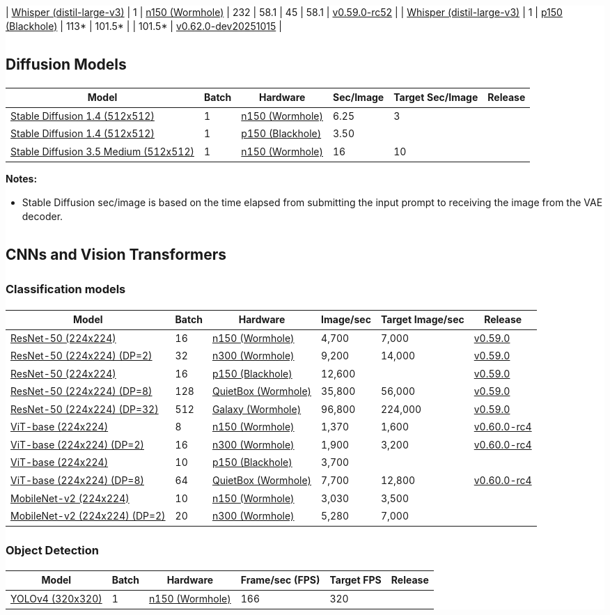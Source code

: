 | [Whisper (distil-large-v3)](https://github.com/tenstorrent/tt-metal/tree/main/models/demos/whisper)  | 1     | [n150 (Wormhole)](https://tenstorrent.com/hardware/wormhole)        | 232       | 58.1  | 45           | 58.1   | [v0.59.0-rc52](https://github.com/tenstorrent/tt-metal/tree/v0.59.0-rc52) |
| [Whisper (distil-large-v3)](https://github.com/tenstorrent/tt-metal/tree/main/models/demos/whisper)  | 1     | [p150 (Blackhole)](https://tenstorrent.com/hardware/blackhole)        | 113*       | 101.5*  |            | 101.5*   | [v0.62.0-dev20251015](https://github.com/tenstorrent/tt-metal/tree/v0.62.0-dev20251015) |

## Diffusion Models
| Model                                                                       | Batch | Hardware                                                 | Sec/Image     | Target Sec/Image | Release     |
|-----------------------------------------------------------------------------|-------|----------------------------------------------------------|---------|------------|-------------|
| [Stable Diffusion 1.4 (512x512)](https://github.com/tenstorrent/tt-metal/tree/main/models/demos/wormhole/stable_diffusion)               | 1     | [n150 (Wormhole)](https://tenstorrent.com/hardware/wormhole)        | 6.25   | 3        |           |
| [Stable Diffusion 1.4 (512x512)](https://github.com/tenstorrent/tt-metal/tree/main/models/demos/blackhole/stable_diffusion)              | 1     | [p150 (Blackhole)](https://tenstorrent.com/hardware/blackhole)      | 3.50   |          |           |
| [Stable Diffusion 3.5 Medium (512x512)](https://github.com/tenstorrent/tt-metal/tree/main/models/experimental/stable_diffusion_35_large) | 1     | [n150 (Wormhole)](https://tenstorrent.com/hardware/wormhole)        | 16     | 10       |           |

**Notes:**
- Stable Diffusion sec/image is based on the time elapsed from submitting the input prompt to receiving the image from the VAE decoder.

## CNNs and Vision Transformers

### Classification models

| Model                                                                       | Batch | Hardware                                                 | Image/sec    | Target Image/sec | Release     |
|-----------------------------------------------------------------------------|-------|----------------------------------------------------------|---------|------------|-------------|
| [ResNet-50 (224x224)](https://github.com/tenstorrent/tt-metal/tree/main/models/demos/wormhole/resnet50)        | 16    | [n150 (Wormhole)](https://tenstorrent.com/hardware/wormhole)        | 4,700   | 7,000      | [v0.59.0](https://github.com/tenstorrent/tt-metal/tree/v0.59.0) |
| [ResNet-50 (224x224) (DP=2)](https://github.com/tenstorrent/tt-metal/tree/main/models/demos/wormhole/resnet50) | 32    | [n300 (Wormhole)](https://tenstorrent.com/hardware/wormhole)        | 9,200   | 14,000     | [v0.59.0](https://github.com/tenstorrent/tt-metal/tree/v0.59.0) |
| [ResNet-50 (224x224)](https://github.com/tenstorrent/tt-metal/tree/main/models/demos/blackhole/resnet50)       | 16    | [p150 (Blackhole)](https://tenstorrent.com/hardware/blackhole)       | 12,600   |            | [v0.59.0](https://github.com/tenstorrent/tt-metal/tree/v0.59.0) |
| [ResNet-50 (224x224) (DP=8)](https://github.com/tenstorrent/tt-metal/tree/main/models/demos/ttnn_resnet)       | 128   | [QuietBox (Wormhole)](https://tenstorrent.com/hardware/tt-quietbox) | 35,800  | 56,000     | [v0.59.0](https://github.com/tenstorrent/tt-metal/tree/v0.59.0) |
| [ResNet-50 (224x224) (DP=32)](https://github.com/tenstorrent/tt-metal/tree/main/models/demos/ttnn_resnet)      | 512   | [Galaxy (Wormhole)](https://tenstorrent.com/hardware/galaxy)        | 96,800  | 224,000    | [v0.59.0](https://github.com/tenstorrent/tt-metal/tree/v0.59.0) |
| [ViT-base (224x224)](https://github.com/tenstorrent/tt-metal/tree/main/models/demos/wormhole/vit)              | 8     | [n150 (Wormhole)](https://tenstorrent.com/hardware/wormhole)        | 1,370   | 1,600      | [v0.60.0-rc4](https://github.com/tenstorrent/tt-metal/tree/v0.60.0-rc4) |
| [ViT-base (224x224)  (DP=2)](https://github.com/tenstorrent/tt-metal/tree/main/models/demos/t3000/vit)         | 16    | [n300 (Wormhole)](https://tenstorrent.com/hardware/wormhole)        | 1,900   | 3,200      | [v0.60.0-rc4](https://github.com/tenstorrent/tt-metal/tree/v0.60.0-rc4) |
| [ViT-base (224x224)](https://github.com/tenstorrent/tt-metal/tree/main/models/demos/blackhole/vit)             | 10    | [p150 (Blackhole)](https://tenstorrent.com/hardware/blackhole)     | 3,700   |            |              |
| [ViT-base (224x224)  (DP=8)](https://github.com/tenstorrent/tt-metal/tree/main/models/demos/t3000/vit)         | 64    | [QuietBox (Wormhole)](https://tenstorrent.com/hardware/tt-quietbox) | 7,700   | 12,800     | [v0.60.0-rc4](https://github.com/tenstorrent/tt-metal/tree/v0.60.0-rc4) |
| [MobileNet-v2 (224x224)](https://github.com/tenstorrent/tt-metal/tree/main/models/demos/mobilenetv2)           | 10    | [n150 (Wormhole)](https://tenstorrent.com/hardware/wormhole)        | 3,030   | 3,500      |  |
| [MobileNet-v2 (224x224) (DP=2)](https://github.com/tenstorrent/tt-metal/tree/main/models/demos/mobilenetv2)    | 20    | [n300 (Wormhole)](https://tenstorrent.com/hardware/wormhole)        | 5,280   | 7,000      |  |

### Object Detection
| Model                                                                       | Batch | Hardware                                                 | Frame/sec (FPS)     | Target FPS | Release     |
|-----------------------------------------------------------------------------|-------|----------------------------------------------------------|---------|------------|-------------|
| [YOLOv4 (320x320)](https://github.com/tenstorrent/tt-metal/tree/main/models/demos/yolov4)               | 1     | [n150 (Wormhole)](https://tenstorrent.com/hardware/wormhole)        | 166     | 320        |             |